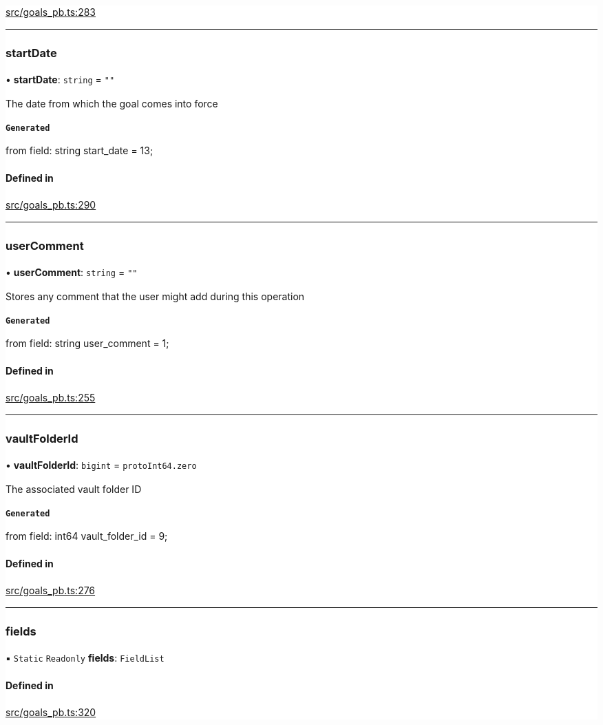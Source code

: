 [src/goals_pb.ts:283](https://github.com/Unaxiom/genesis-ts-sdk/blob/a265138/src/goals_pb.ts#L283)

___

### startDate

• **startDate**: `string` = `""`

The date from which the goal comes into force

**`Generated`**

from field: string start_date = 13;

#### Defined in

[src/goals_pb.ts:290](https://github.com/Unaxiom/genesis-ts-sdk/blob/a265138/src/goals_pb.ts#L290)

___

### userComment

• **userComment**: `string` = `""`

Stores any comment that the user might add during this operation

**`Generated`**

from field: string user_comment = 1;

#### Defined in

[src/goals_pb.ts:255](https://github.com/Unaxiom/genesis-ts-sdk/blob/a265138/src/goals_pb.ts#L255)

___

### vaultFolderId

• **vaultFolderId**: `bigint` = `protoInt64.zero`

The associated vault folder ID

**`Generated`**

from field: int64 vault_folder_id = 9;

#### Defined in

[src/goals_pb.ts:276](https://github.com/Unaxiom/genesis-ts-sdk/blob/a265138/src/goals_pb.ts#L276)

___

### fields

▪ `Static` `Readonly` **fields**: `FieldList`

#### Defined in

[src/goals_pb.ts:320](https://github.com/Unaxiom/genesis-ts-sdk/blob/a265138/src/goals_pb.ts#L320)

